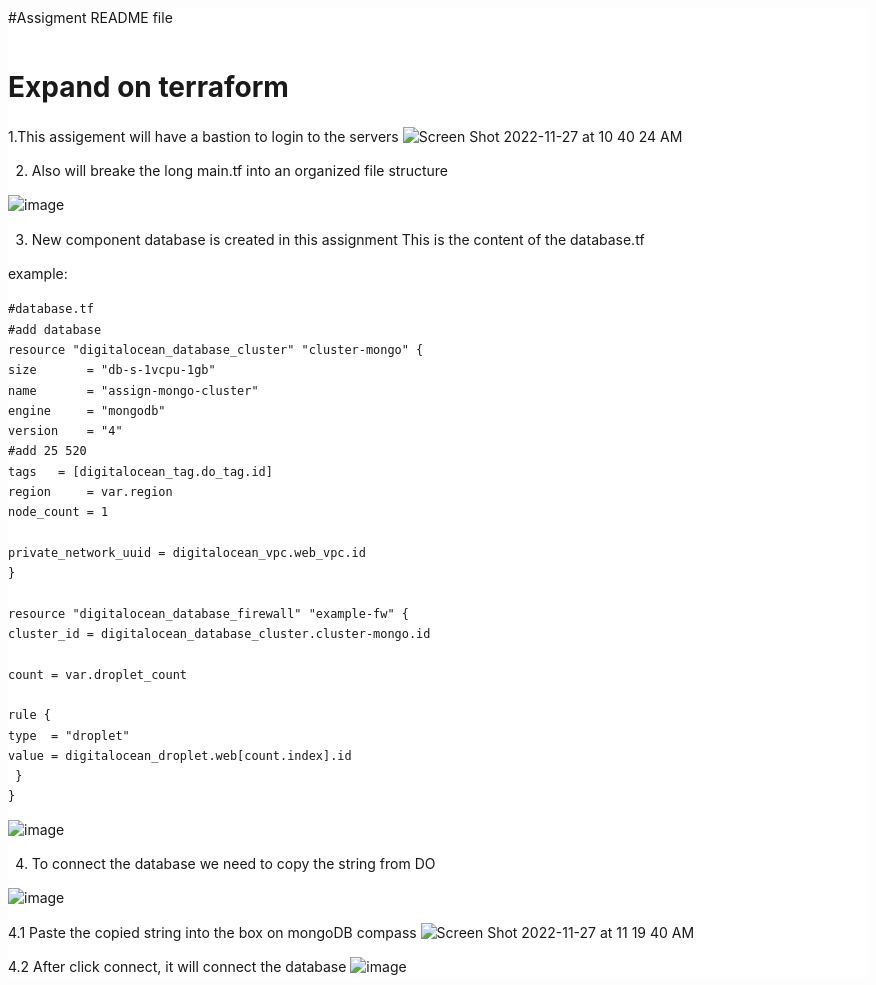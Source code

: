 #Assigment README file
# Expand on terraform
1.This assigement will have a bastion to login to the servers
<img width="615" alt="Screen Shot 2022-11-27 at 10 40 24 AM" src="https://user-images.githubusercontent.com/78245863/204116843-a0643502-b2d1-44e5-b328-fd29c3ce1ea4.png">


2. Also will breake the long main.tf into an organized file structure
<img width="666" alt="image" src="https://user-images.githubusercontent.com/78245863/204116936-37a6061d-c038-40ea-bb2d-ee2c05274964.png">

3. New component database is created in this assignment
This is the content of the database.tf

example:
    
    #database.tf
    #add database
    resource "digitalocean_database_cluster" "cluster-mongo" {
    size       = "db-s-1vcpu-1gb"
    name       = "assign-mongo-cluster"
    engine     = "mongodb"
    version    = "4"
    #add 25 520
    tags   = [digitalocean_tag.do_tag.id]
    region     = var.region
    node_count = 1

    private_network_uuid = digitalocean_vpc.web_vpc.id
    }

    resource "digitalocean_database_firewall" "example-fw" {
    cluster_id = digitalocean_database_cluster.cluster-mongo.id
  
    count = var.droplet_count

    rule {
    type  = "droplet"
    value = digitalocean_droplet.web[count.index].id
     }
    } 
    
  
 <img width="666" alt="image" src="https://user-images.githubusercontent.com/78245863/204117198-cbdcb402-97d3-40e0-bc15-742a237d7ad3.png">

4. To connect the database we need to copy the string from DO

<img width="561" alt="image" src="https://user-images.githubusercontent.com/78245863/204117229-988fe7ae-6e6b-4bf6-9c2e-ca9f7b1f8837.png">

 4.1 Paste the copied string into the box on mongoDB compass
  <img width="1050" alt="Screen Shot 2022-11-27 at 11 19 40 AM" src="https://user-images.githubusercontent.com/78245863/204117726-789d3397-a32d-4639-a7bc-db660b7ed400.png">

 4.2 After click connect, it will connect the database
<img width="670" alt="image" src="https://user-images.githubusercontent.com/78245863/204117521-c86b2dac-f4a0-4190-8097-5833254ce348.png">
